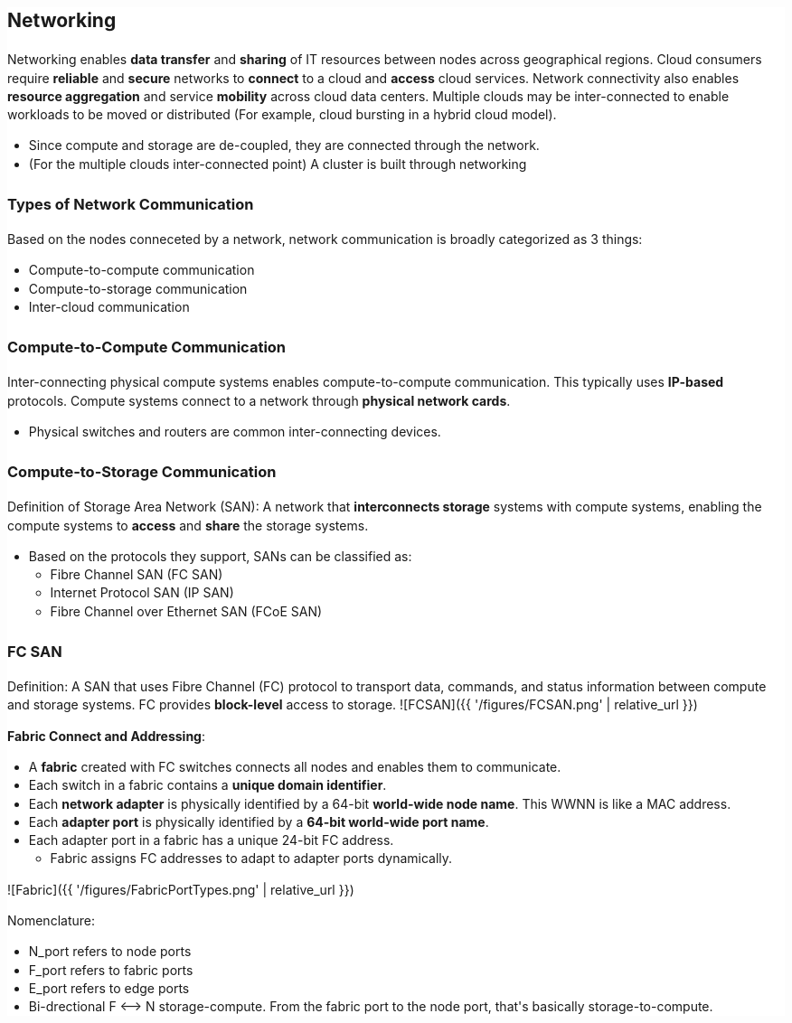 
## Networking
Networking enables **data transfer** and **sharing** of IT resources between nodes across geographical regions. Cloud consumers require **reliable** and **secure** networks to **connect** to a cloud and **access** cloud services. Network connectivity also enables **resource aggregation** and service **mobility** across cloud data centers. Multiple clouds may be inter-connected to enable workloads to be moved or distributed (For example, cloud bursting in a hybrid cloud model).
- Since compute and storage are de-coupled, they are connected through the network.
- (For the multiple clouds inter-connected point) A cluster is built through networking


### Types of Network Communication
Based on the nodes conneceted by a network, network communication is broadly categorized as 3 things: 
- Compute-to-compute communication
- Compute-to-storage communication
- Inter-cloud communication

### Compute-to-Compute Communication
Inter-connecting physical compute systems enables compute-to-compute communication. This typically uses **IP-based** protocols. Compute systems connect to a network through **physical network cards**. 
- Physical switches and routers are common inter-connecting devices.

### Compute-to-Storage Communication
Definition of Storage Area Network (SAN): A network that **interconnects storage** systems with compute systems, enabling the compute systems to **access** and **share** the storage systems.

- Based on the protocols they support, SANs can be classified as:
    - Fibre Channel SAN (FC SAN)
    - Internet Protocol SAN (IP SAN)
    - Fibre Channel over Ethernet SAN (FCoE SAN)
 
### FC SAN
Definition: A SAN that uses Fibre Channel (FC) protocol to transport data, commands, and status information between compute and storage systems. FC provides **block-level** access to storage. 
![FCSAN]({{ '/figures/FCSAN.png' | relative_url }})

**Fabric Connect and Addressing**: 
- A **fabric** created with FC switches connects all nodes and enables them to communicate.
- Each switch in a fabric contains a **unique domain identifier**.
- Each **network adapter** is physically identified by a 64-bit **world-wide node name**. This WWNN is like a MAC address.
- Each **adapter port** is physically identified by a **64-bit world-wide port name**.
- Each adapter port in a fabric has a unique 24-bit FC address.
     - Fabric assigns FC addresses to adapt to adapter ports dynamically.

 ![Fabric]({{ '/figures/FabricPortTypes.png' | relative_url }})

 Nomenclature: 
 - N_port refers to node ports
 - F_port refers to fabric ports
 - E_port refers to edge ports
 - Bi-drectional F <--> N storage-compute. From the fabric port to the node port, that's basically storage-to-compute.
